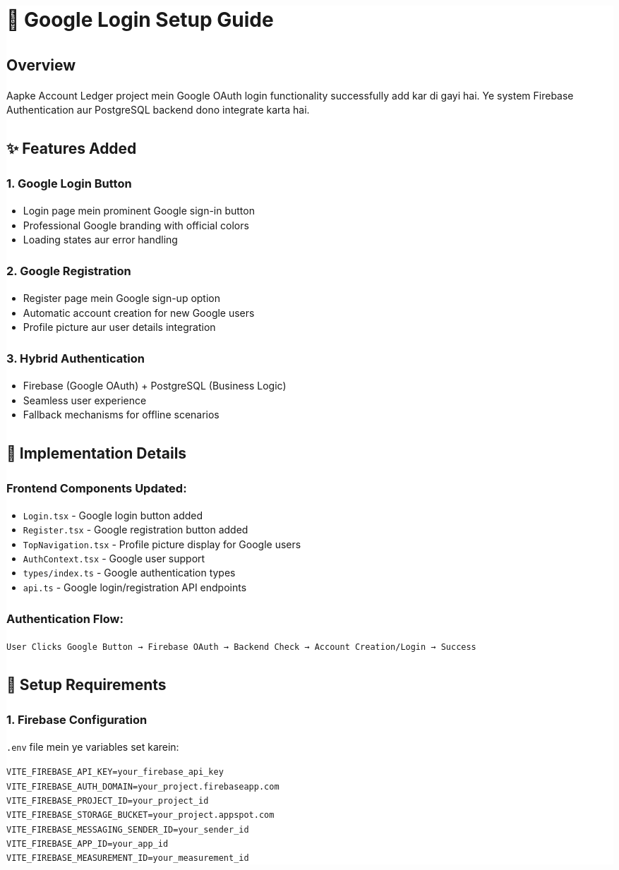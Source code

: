 # 🔐 Google Login Setup Guide

## Overview
Aapke Account Ledger project mein Google OAuth login functionality successfully add kar di gayi hai. Ye system Firebase Authentication aur PostgreSQL backend dono integrate karta hai.

## ✨ Features Added

### 1. **Google Login Button**
- Login page mein prominent Google sign-in button
- Professional Google branding with official colors
- Loading states aur error handling

### 2. **Google Registration**
- Register page mein Google sign-up option
- Automatic account creation for new Google users
- Profile picture aur user details integration

### 3. **Hybrid Authentication**
- Firebase (Google OAuth) + PostgreSQL (Business Logic)
- Seamless user experience
- Fallback mechanisms for offline scenarios

## 🚀 Implementation Details

### **Frontend Components Updated:**
- `Login.tsx` - Google login button added
- `Register.tsx` - Google registration button added  
- `TopNavigation.tsx` - Profile picture display for Google users
- `AuthContext.tsx` - Google user support
- `types/index.ts` - Google authentication types
- `api.ts` - Google login/registration API endpoints

### **Authentication Flow:**
```
User Clicks Google Button → Firebase OAuth → Backend Check → Account Creation/Login → Success
```

## 🔧 Setup Requirements

### **1. Firebase Configuration**
`.env` file mein ye variables set karein:

```env
VITE_FIREBASE_API_KEY=your_firebase_api_key
VITE_FIREBASE_AUTH_DOMAIN=your_project.firebaseapp.com
VITE_FIREBASE_PROJECT_ID=your_project_id
VITE_FIREBASE_STORAGE_BUCKET=your_project.appspot.com
VITE_FIREBASE_MESSAGING_SENDER_ID=your_sender_id
VITE_FIREBASE_APP_ID=your_app_id
VITE_FIREBASE_MEASUREMENT_ID=your_measurement_id
```
